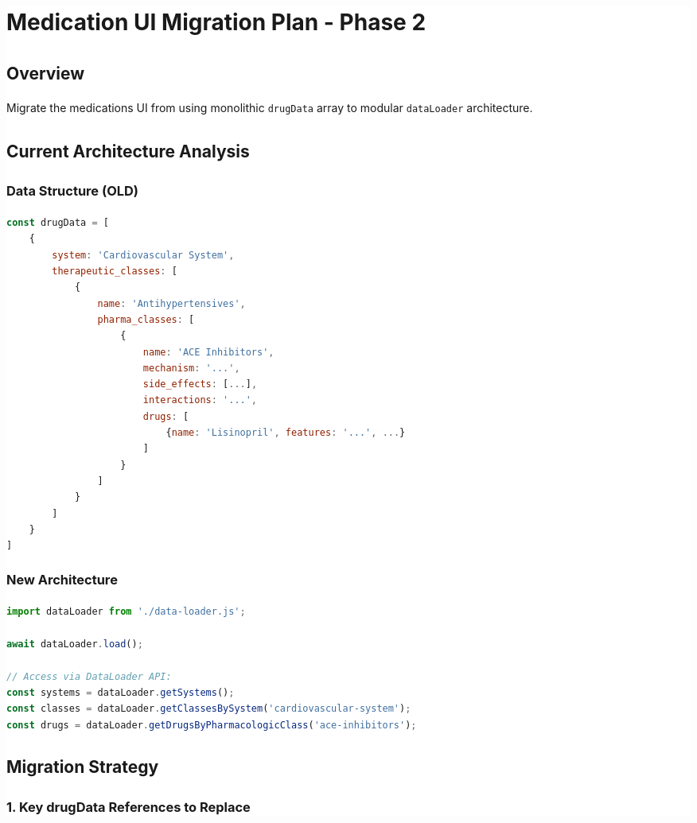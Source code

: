 # Medication UI Migration Plan - Phase 2

## Overview

Migrate the medications UI from using monolithic `drugData` array to modular `dataLoader` architecture.

## Current Architecture Analysis

### Data Structure (OLD)
```javascript
const drugData = [
    {
        system: 'Cardiovascular System',
        therapeutic_classes: [
            {
                name: 'Antihypertensives',
                pharma_classes: [
                    {
                        name: 'ACE Inhibitors',
                        mechanism: '...',
                        side_effects: [...],
                        interactions: '...',
                        drugs: [
                            {name: 'Lisinopril', features: '...', ...}
                        ]
                    }
                ]
            }
        ]
    }
]
```

### New Architecture
```javascript
import dataLoader from './data-loader.js';

await dataLoader.load();

// Access via DataLoader API:
const systems = dataLoader.getSystems();
const classes = dataLoader.getClassesBySystem('cardiovascular-system');
const drugs = dataLoader.getDrugsByPharmacologicClass('ace-inhibitors');
```

## Migration Strategy

### 1. Key drugData References to Replace
